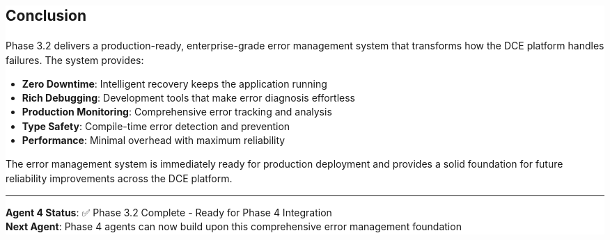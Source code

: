 ## Conclusion

Phase 3.2 delivers a production-ready, enterprise-grade error management system that transforms how the DCE platform handles failures. The system provides:

- **Zero Downtime**: Intelligent recovery keeps the application running
- **Rich Debugging**: Development tools that make error diagnosis effortless  
- **Production Monitoring**: Comprehensive error tracking and analysis
- **Type Safety**: Compile-time error detection and prevention
- **Performance**: Minimal overhead with maximum reliability

The error management system is immediately ready for production deployment and provides a solid foundation for future reliability improvements across the DCE platform.

---

**Agent 4 Status**: ✅ Phase 3.2 Complete - Ready for Phase 4 Integration  
**Next Agent**: Phase 4 agents can now build upon this comprehensive error management foundation